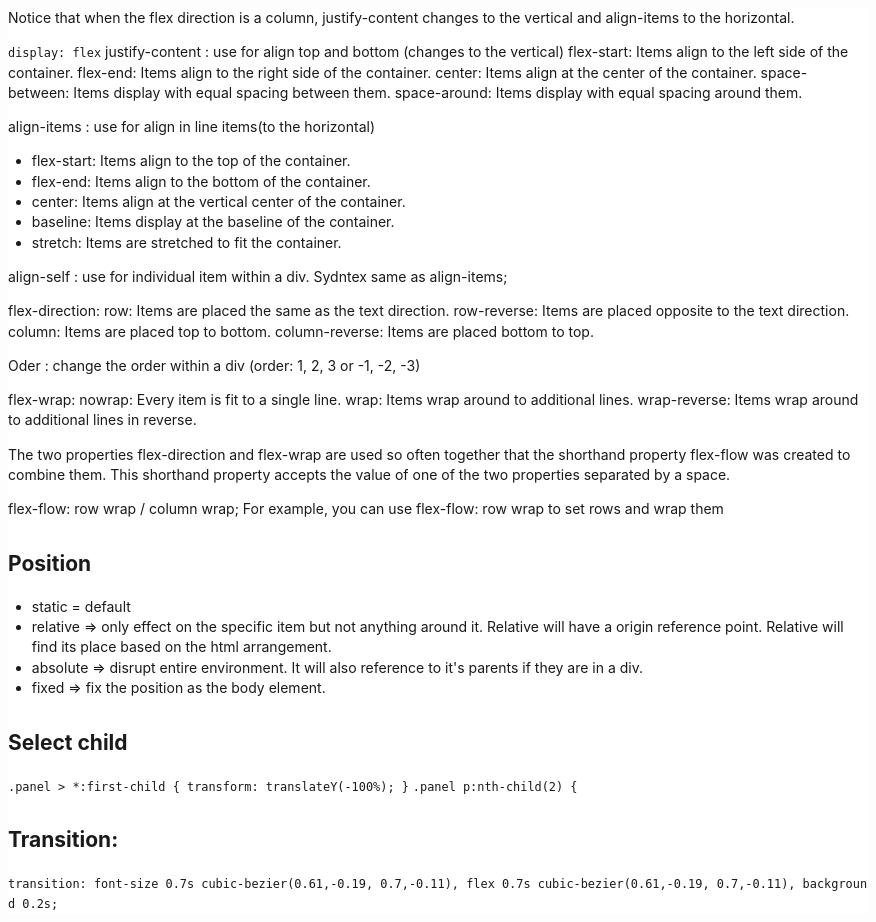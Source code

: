Notice that when the flex direction is a column, justify-content changes to the vertical and align-items to the horizontal.

`display: flex`
justify-content :  use for align top and bottom (changes to the vertical)
flex-start: Items align to the left side of the container.
flex-end: Items align to the right side of the container.
center: Items align at the center of the container.
space-between: Items display with equal spacing between them.
space-around: Items display with equal spacing around them.

align-items : use for align in line items(to the horizontal)
- flex-start: Items align to the top of the container.
- flex-end: Items align to the bottom of the container.
- center: Items align at the vertical center of the container.
- baseline: Items display at the baseline of the container.
- stretch: Items are stretched to fit the container.

align-self : use for individual item within a div. Sydntex same as align-items;

flex-direction:
row: Items are placed the same as the text direction.
row-reverse: Items are placed opposite to the text direction.
column: Items are placed top to bottom.
column-reverse: Items are placed bottom to top.

Oder : change the order within a div (order: 1, 2, 3 or -1, -2, -3)

flex-wrap:
nowrap: Every item is fit to a single line.
wrap: Items wrap around to additional lines.
wrap-reverse: Items wrap around to additional lines in reverse.

The two properties flex-direction and flex-wrap are used so often together that the shorthand property flex-flow was created to combine them. This shorthand property accepts the value of one of the two properties separated by a space.

flex-flow: row wrap / column wrap;
For example, you can use flex-flow: row wrap to set rows and wrap them


## Position
- static   = default
- relative => only effect on the specific item but not anything around it. Relative will have a origin reference point. Relative will find its place based on the html arrangement.
- absolute => disrupt entire environment. It will also reference to it's parents if they are in a div.
- fixed => fix the position as the body element.


## Select child
`.panel > *:first-child { transform: translateY(-100%); }`
`.panel p:nth-child(2) {`

## Transition:
`
    transition:
    font-size 0.7s cubic-bezier(0.61,-0.19, 0.7,-0.11),
    flex 0.7s cubic-bezier(0.61,-0.19, 0.7,-0.11),
    background 0.2s;
`
